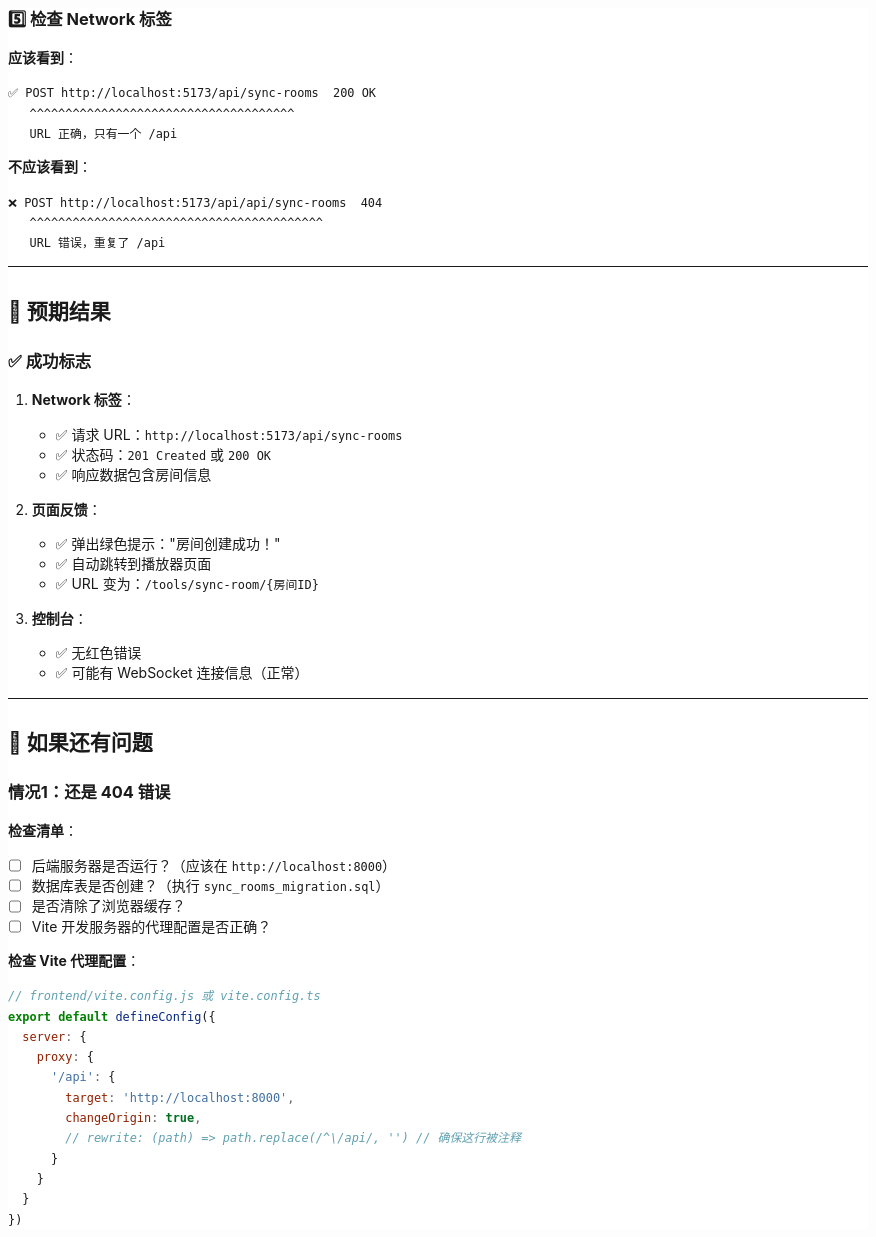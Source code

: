 ### 5️⃣ **检查 Network 标签**

**应该看到**：
```
✅ POST http://localhost:5173/api/sync-rooms  200 OK
   ^^^^^^^^^^^^^^^^^^^^^^^^^^^^^^^^^^^^^ 
   URL 正确，只有一个 /api
```

**不应该看到**：
```
❌ POST http://localhost:5173/api/api/sync-rooms  404
   ^^^^^^^^^^^^^^^^^^^^^^^^^^^^^^^^^^^^^^^^^
   URL 错误，重复了 /api
```

---

## 🎯 预期结果

### ✅ 成功标志

1. **Network 标签**：
   - ✅ 请求 URL：`http://localhost:5173/api/sync-rooms`
   - ✅ 状态码：`201 Created` 或 `200 OK`
   - ✅ 响应数据包含房间信息

2. **页面反馈**：
   - ✅ 弹出绿色提示："房间创建成功！"
   - ✅ 自动跳转到播放器页面
   - ✅ URL 变为：`/tools/sync-room/{房间ID}`

3. **控制台**：
   - ✅ 无红色错误
   - ✅ 可能有 WebSocket 连接信息（正常）

---

## 🐛 如果还有问题

### 情况1：还是 404 错误

**检查清单**：
- [ ] 后端服务器是否运行？（应该在 `http://localhost:8000`）
- [ ] 数据库表是否创建？（执行 `sync_rooms_migration.sql`）
- [ ] 是否清除了浏览器缓存？
- [ ] Vite 开发服务器的代理配置是否正确？

**检查 Vite 代理配置**：
```javascript
// frontend/vite.config.js 或 vite.config.ts
export default defineConfig({
  server: {
    proxy: {
      '/api': {
        target: 'http://localhost:8000',
        changeOrigin: true,
        // rewrite: (path) => path.replace(/^\/api/, '') // 确保这行被注释
      }
    }
  }
})
```
